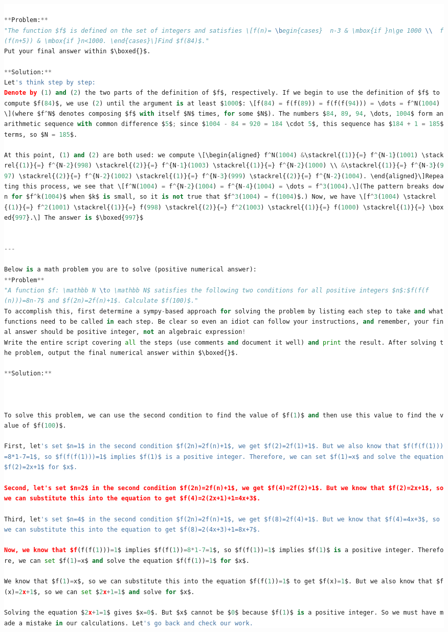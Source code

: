 ```python

**Problem:** 
"The function $f$ is defined on the set of integers and satisfies \[f(n)= \begin{cases}  n-3 & \mbox{if }n\ge 1000 \\  f(f(n+5)) & \mbox{if }n<1000. \end{cases}\]Find $f(84)$."
Put your final answer within $\boxed{}$.

**Solution:** 
Let's think step by step:
Denote by (1) and (2) the two parts of the definition of $f$, respectively. If we begin to use the definition of $f$ to compute $f(84)$, we use (2) until the argument is at least $1000$: \[f(84) = f(f(89)) = f(f(f(94))) = \dots = f^N(1004)\](where $f^N$ denotes composing $f$ with itself $N$ times, for some $N$). The numbers $84, 89, 94, \dots, 1004$ form an arithmetic sequence with common difference $5$; since $1004 - 84 = 920 = 184 \cdot 5$, this sequence has $184 + 1 = 185$ terms, so $N = 185$.

At this point, (1) and (2) are both used: we compute \[\begin{aligned} f^N(1004) &\stackrel{(1)}{=} f^{N-1}(1001) \stackrel{(1)}{=} f^{N-2}(998) \stackrel{(2)}{=} f^{N-1}(1003) \stackrel{(1)}{=} f^{N-2}(1000) \\ &\stackrel{(1)}{=} f^{N-3}(997) \stackrel{(2)}{=} f^{N-2}(1002) \stackrel{(1)}{=} f^{N-3}(999) \stackrel{(2)}{=} f^{N-2}(1004). \end{aligned}\]Repeating this process, we see that \[f^N(1004) = f^{N-2}(1004) = f^{N-4}(1004) = \dots = f^3(1004).\](The pattern breaks down for $f^k(1004)$ when $k$ is small, so it is not true that $f^3(1004) = f(1004)$.) Now, we have \[f^3(1004) \stackrel{(1)}{=} f^2(1001) \stackrel{(1)}{=} f(998) \stackrel{(2)}{=} f^2(1003) \stackrel{(1)}{=} f(1000) \stackrel{(1)}{=} \boxed{997}.\] The answer is $\boxed{997}$


---

Below is a math problem you are to solve (positive numerical answer):
**Problem**
"A function $f: \mathbb N \to \mathbb N$ satisfies the following two conditions for all positive integers $n$:$f(f(f(n)))=8n-7$ and $f(2n)=2f(n)+1$. Calculate $f(100)$."
To accomplish this, first determine a sympy-based approach for solving the problem by listing each step to take and what functions need to be called in each step. Be clear so even an idiot can follow your instructions, and remember, your final answer should be positive integer, not an algebraic expression!
Write the entire script covering all the steps (use comments and document it well) and print the result. After solving the problem, output the final numerical answer within $\boxed{}$.

**Solution:** 



To solve this problem, we can use the second condition to find the value of $f(1)$ and then use this value to find the value of $f(100)$.

First, let's set $n=1$ in the second condition $f(2n)=2f(n)+1$, we get $f(2)=2f(1)+1$. But we also know that $f(f(f(1)))=8*1-7=1$, so $f(f(f(1)))=1$ implies $f(1)$ is a positive integer. Therefore, we can set $f(1)=x$ and solve the equation $f(2)=2x+1$ for $x$.

Second, let's set $n=2$ in the second condition $f(2n)=2f(n)+1$, we get $f(4)=2f(2)+1$. But we know that $f(2)=2x+1$, so we can substitute this into the equation to get $f(4)=2(2x+1)+1=4x+3$.

Third, let's set $n=4$ in the second condition $f(2n)=2f(n)+1$, we get $f(8)=2f(4)+1$. But we know that $f(4)=4x+3$, so we can substitute this into the equation to get $f(8)=2(4x+3)+1=8x+7$.

Now, we know that $f(f(f(1)))=1$ implies $f(f(1))=8*1-7=1$, so $f(f(1))=1$ implies $f(1)$ is a positive integer. Therefore, we can set $f(1)=x$ and solve the equation $f(f(1))=1$ for $x$.

We know that $f(1)=x$, so we can substitute this into the equation $f(f(1))=1$ to get $f(x)=1$. But we also know that $f(x)=2x+1$, so we can set $2x+1=1$ and solve for $x$.

Solving the equation $2x+1=1$ gives $x=0$. But $x$ cannot be $0$ because $f(1)$ is a positive integer. So we must have made a mistake in our calculations. Let's go back and check our work.
```